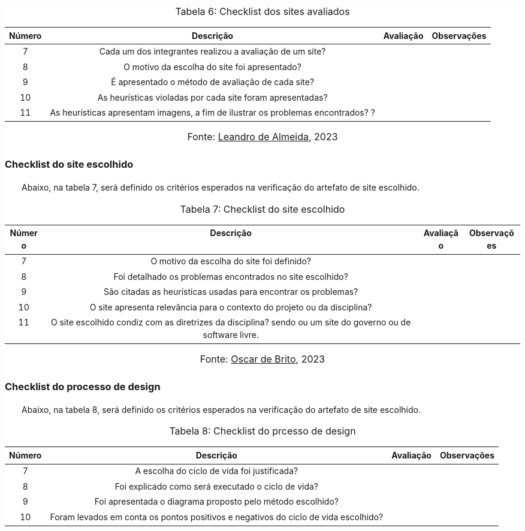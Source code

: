 <font size="3"><p style="text-align: center"> Tabela 6: Checklist dos sites avaliados</p> </font>

<center>

| Número | Descrição | Avaliação | Observações |
| :----: | :-------: | :-------: | :---------: |
| 7 | Cada um dos integrantes realizou a avaliação de um site? | | 
| 8 | O motivo da escolha do site foi apresentado? | | 
| 9 | É apresentado o método de avaliação de cada site? | | 
| 10 | As heurísticas violadas por cada site foram apresentadas? | | 
| 11 | As heurísticas apresentam imagens, a fim de ilustrar os problemas encontrados? ? | | 

</center>

<font size="3"><p style="text-align: center"> Fonte: <a href="https://github.com/leomitx10" target="_blanck">Leandro de Almeida</a>, 2023 </p> </font>


### Checklist do site escolhido
<p align="justify">&emsp;&emsp;Abaixo, na tabela 7, será definido os critérios esperados na verificação do artefato de site escolhido.</p>

<font size="3"><p style="text-align: center"> Tabela 7: Checklist do site escolhido</p> </font>

<center>

| Número | Descrição | Avaliação | Observações |
| :----: | :-------: | :-------: | :---------: |
| 7      | O motivo da escolha do site foi definido?                                                              |      | |
| 8      | Foi detalhado os problemas encontrados no site escolhido?                                              |      | |
| 9      | São citadas as heurísticas usadas para encontrar os problemas?                                          |      | |
| 10     | O site apresenta relevância para o contexto do projeto ou da disciplina?                                |      | |
| 11     | O site escolhido condiz com as diretrizes da disciplina? sendo ou um site do governo ou de software livre. |      | |



</center>

<font size="3"><p style="text-align: center"> Fonte: <a href="https://github.com/OscarDeBrito" target="_blanck">Oscar de Brito</a>, 2023 </p> </font>


### Checklist do processo de design
<p align="justify">&emsp;&emsp;Abaixo, na tabela 8, será definido os critérios esperados na verificação do artefato de site escolhido.</p>

<font size="3"><p style="text-align: center"> Tabela 8: Checklist do prcesso de design</p> </font>

<center>

| Número | Descrição | Avaliação | Observações |
| :----: | :-------: | :-------: | :---------: |
| 7      | A escolha do ciclo de vida foi justificada? |  | |
| 8      | Foi explicado como será executado o ciclo de vida? |  | |
| 9     | Foi apresentada o diagrama proposto pelo método escolhido? |  | |
| 10     | Foram levados em conta os pontos positivos e negativos do ciclo de vida escolhido? |  | |
